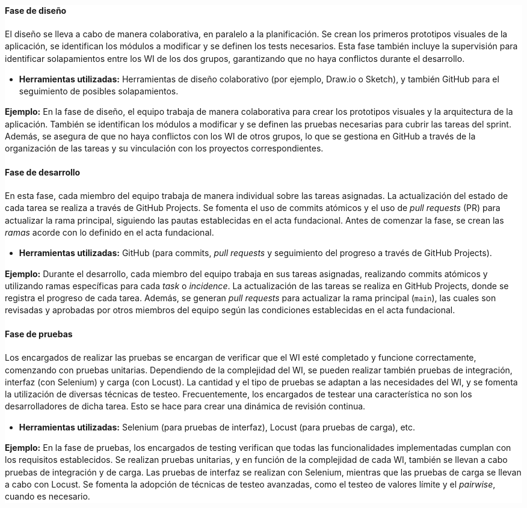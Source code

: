 #### Fase de diseño

El diseño se lleva a cabo de manera colaborativa, en paralelo a la planificación. Se crean los primeros prototipos visuales de la aplicación, se identifican los módulos a modificar y se definen los tests necesarios. Esta fase también incluye la supervisión para identificar solapamientos entre los WI de los dos grupos, garantizando que no haya conflictos durante el desarrollo.

- **Herramientas utilizadas:** Herramientas de diseño colaborativo (por ejemplo, Draw.io o Sketch), y también GitHub para el seguimiento de posibles solapamientos.

**Ejemplo:**
En la fase de diseño, el equipo trabaja de manera colaborativa para crear los prototipos visuales y la arquitectura de la aplicación. También se identifican los módulos a modificar y se definen las pruebas necesarias para cubrir las tareas del sprint. Además, se asegura de que no haya conflictos con los WI de otros grupos, lo que se gestiona en GitHub a través de la organización de las tareas y su vinculación con los proyectos correspondientes.

#### Fase de desarrollo

En esta fase, cada miembro del equipo trabaja de manera individual sobre las tareas asignadas. La actualización del estado de cada tarea se realiza a través de GitHub Projects. Se fomenta el uso de commits atómicos y el uso de *pull requests* (PR) para actualizar la rama principal, siguiendo las pautas establecidas en el acta fundacional. Antes de comenzar la fase, se crean las *ramas* acorde con lo definido en el acta fundacional. 

- **Herramientas utilizadas:** GitHub (para commits, *pull requests* y seguimiento del progreso a través de GitHub Projects).

**Ejemplo:**
Durante el desarrollo, cada miembro del equipo trabaja en sus tareas asignadas, realizando commits atómicos y utilizando ramas específicas para cada *task* o *incidence*. La actualización de las tareas se realiza en GitHub Projects, donde se registra el progreso de cada tarea. Además, se generan *pull requests* para actualizar la rama principal (`main`), las cuales son revisadas y aprobadas por otros miembros del equipo según las condiciones establecidas en el acta fundacional.

#### Fase de pruebas

Los encargados de realizar las pruebas se encargan de verificar que el WI esté completado y funcione correctamente, comenzando con pruebas unitarias. Dependiendo de la complejidad del WI, se pueden realizar también pruebas de integración, interfaz (con Selenium) y carga (con Locust). La cantidad y el tipo de pruebas se adaptan a las necesidades del WI, y se fomenta la utilización de diversas técnicas de testeo. Frecuentemente, los encargados de testear una característica no son los desarrolladores de dicha tarea. Esto se hace para crear una dinámica de revisión continua.

- **Herramientas utilizadas:** Selenium (para pruebas de interfaz), Locust (para pruebas de carga), etc.

**Ejemplo:**
En la fase de pruebas, los encargados de testing verifican que todas las funcionalidades implementadas cumplan con los requisitos establecidos. Se realizan pruebas unitarias, y en función de la complejidad de cada WI, también se llevan a cabo pruebas de integración y de carga. Las pruebas de interfaz se realizan con Selenium, mientras que las pruebas de carga se llevan a cabo con Locust. Se fomenta la adopción de técnicas de testeo avanzadas, como el testeo de valores límite y el *pairwise*, cuando es necesario.
